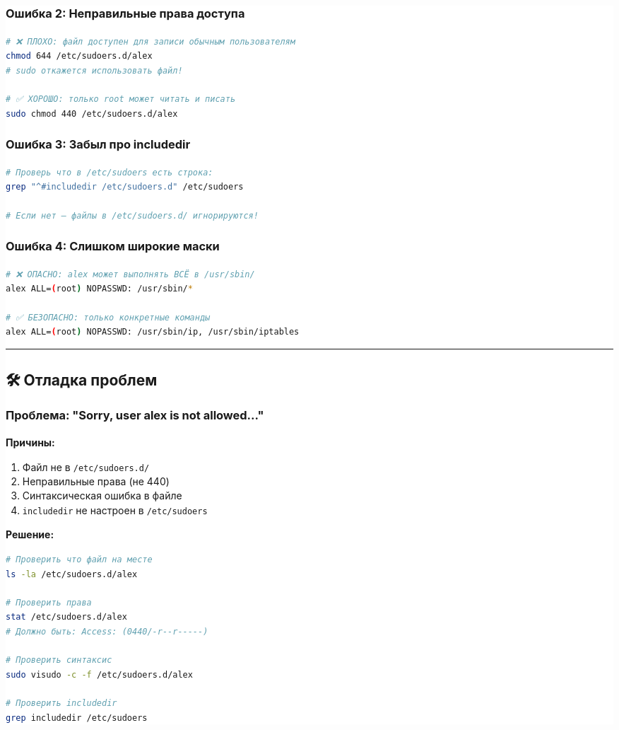 ### Ошибка 2: Неправильные права доступа
```bash
# ❌ ПЛОХО: файл доступен для записи обычным пользователям
chmod 644 /etc/sudoers.d/alex
# sudo откажется использовать файл!

# ✅ ХОРОШО: только root может читать и писать
sudo chmod 440 /etc/sudoers.d/alex
```

### Ошибка 3: Забыл про includedir
```bash
# Проверь что в /etc/sudoers есть строка:
grep "^#includedir /etc/sudoers.d" /etc/sudoers

# Если нет — файлы в /etc/sudoers.d/ игнорируются!
```

### Ошибка 4: Слишком широкие маски
```bash
# ❌ ОПАСНО: alex может выполнять ВСЁ в /usr/sbin/
alex ALL=(root) NOPASSWD: /usr/sbin/*

# ✅ БЕЗОПАСНО: только конкретные команды
alex ALL=(root) NOPASSWD: /usr/sbin/ip, /usr/sbin/iptables
```

---

## 🛠️ Отладка проблем

### Проблема: "Sorry, user alex is not allowed..."
**Причины:**
1. Файл не в `/etc/sudoers.d/`
2. Неправильные права (не 440)
3. Синтаксическая ошибка в файле
4. `includedir` не настроен в `/etc/sudoers`

**Решение:**
```bash
# Проверить что файл на месте
ls -la /etc/sudoers.d/alex

# Проверить права
stat /etc/sudoers.d/alex
# Должно быть: Access: (0440/-r--r-----)

# Проверить синтаксис
sudo visudo -c -f /etc/sudoers.d/alex

# Проверить includedir
grep includedir /etc/sudoers
```
